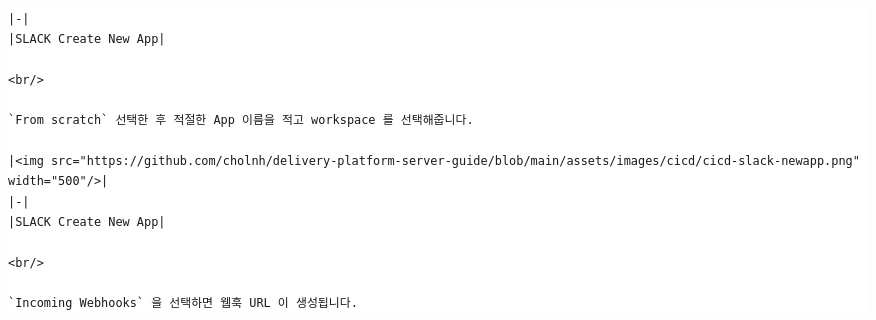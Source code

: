     |-|
    |SLACK Create New App|
    
    <br/>
    
    `From scratch` 선택한 후 적절한 App 이름을 적고 workspace 를 선택해줍니다.
    
    |<img src="https://github.com/cholnh/delivery-platform-server-guide/blob/main/assets/images/cicd/cicd-slack-newapp.png" width="500"/>|
    |-|
    |SLACK Create New App|
    
    <br/>
    
    `Incoming Webhooks` 을 선택하면 웹훅 URL 이 생성됩니다.
    
